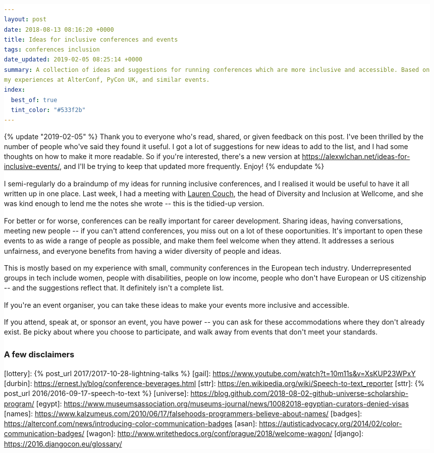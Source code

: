```yaml
---
layout: post
date: 2018-08-13 08:16:20 +0000
title: Ideas for inclusive conferences and events
tags: conferences inclusion
date_updated: 2019-02-05 08:25:14 +0000
summary: A collection of ideas and suggestions for running conferences which are more inclusive and accessible. Based on my experiences at AlterConf, PyCon UK, and similar events.
index:
  best_of: true
  tint_color: "#533f2b"
---
```


{% update "2019-02-05" %}
Thank you to everyone who's read, shared, or given feedback on this post.
I've been thrilled by the number of people who've said they found it useful.
I got a lot of suggestions for new ideas to add to the list, and I had some thoughts on how to make it more readable.
So if you're interested, there's a new version at <https://alexwlchan.net/ideas-for-inclusive-events/>, and I'll be trying to keep that updated more frequently.
Enjoy!
{% endupdate %}

I semi-regularly do a braindump of my ideas for running inclusive conferences, and I realised it would be useful to have it all written up in one place.
Last week, I had a meeting with [Lauren Couch][lauren], the head of Diversity and Inclusion at Wellcome, and she was kind enough to lend me the notes she wrote -- this is the tidied-up version.

For better or for worse, conferences can be really important for career development.
Sharing ideas, having conversations, meeting new people -- if you can't attend conferences, you miss out on a lot of these ooportunities.
It's important to open these events to as wide a range of people as possible, and make them feel welcome when they attend.
It addresses a serious unfairness, and everyone benefits from having a wider diversity of people and ideas.

This is mostly based on my experience with small, community conferences in the European tech industry.
Underrepresented groups in tech include women, people with disabilities, people on low income, people who don't have European or US citizenship -- and the suggestions reflect that.
It definitely isn't a complete list.

If you're an event organiser, you can take these ideas to make your events more inclusive and accessible.

If you attend, speak at, or sponsor an event, you have power -- you can ask for these accommodations where they don't already exist.
Be picky about where you choose to participate, and walk away from events that don't meet your standards.

[lauren]: https://twitter.com/like_the_sofa

### A few disclaimers


[pyconuk]: https://2018.pyconuk.org/
[report]: https://2016.pyconuk.org/news/20160919-coc/
[dryden]: https://www.ashedryden.com/blog/codes-of-conduct-101-faq
[shop]: https://shop.spreadshirt.co.uk/pyconuk/2018
[wtd_bathroom]: https://twitter.com/yo_bj/status/993175805646835712
[sponsor]: https://2018.djangocon.eu/assets/sponsor-brochure.pdf
[mentoring]: https://2016.pyconuk.org/speaker-mentors/
[lightning]: https://en.wikipedia.org/wiki/Lightning_talk
[pycon]: https://us.pycon.org/2018/schedule/talks/
[lottery]: {% post_url 2017/2017-10-28-lightning-talks %}
[gail]: https://www.youtube.com/watch?t=10m11s&v=XsKUP23WPxY
[durbin]: https://ernest.ly/blog/conference-beverages.html
[sttr]: https://en.wikipedia.org/wiki/Speech-to-text_reporter
[sttr]: {% post_url 2016/2016-09-17-speech-to-text %}
[universe]: https://blog.github.com/2018-08-02-github-universe-scholarship-program/
[egypt]: https://www.museumsassociation.org/museums-journal/news/10082018-egyptian-curators-denied-visas
[names]: https://www.kalzumeus.com/2010/06/17/falsehoods-programmers-believe-about-names/
[badges]: https://alterconf.com/news/introducing-color-communication-badges
[asan]: https://autisticadvocacy.org/2014/02/color-communication-badges/
[wagon]: http://www.writethedocs.org/conf/prague/2018/welcome-wagon/
[django]: https://2016.djangocon.eu/glossary/